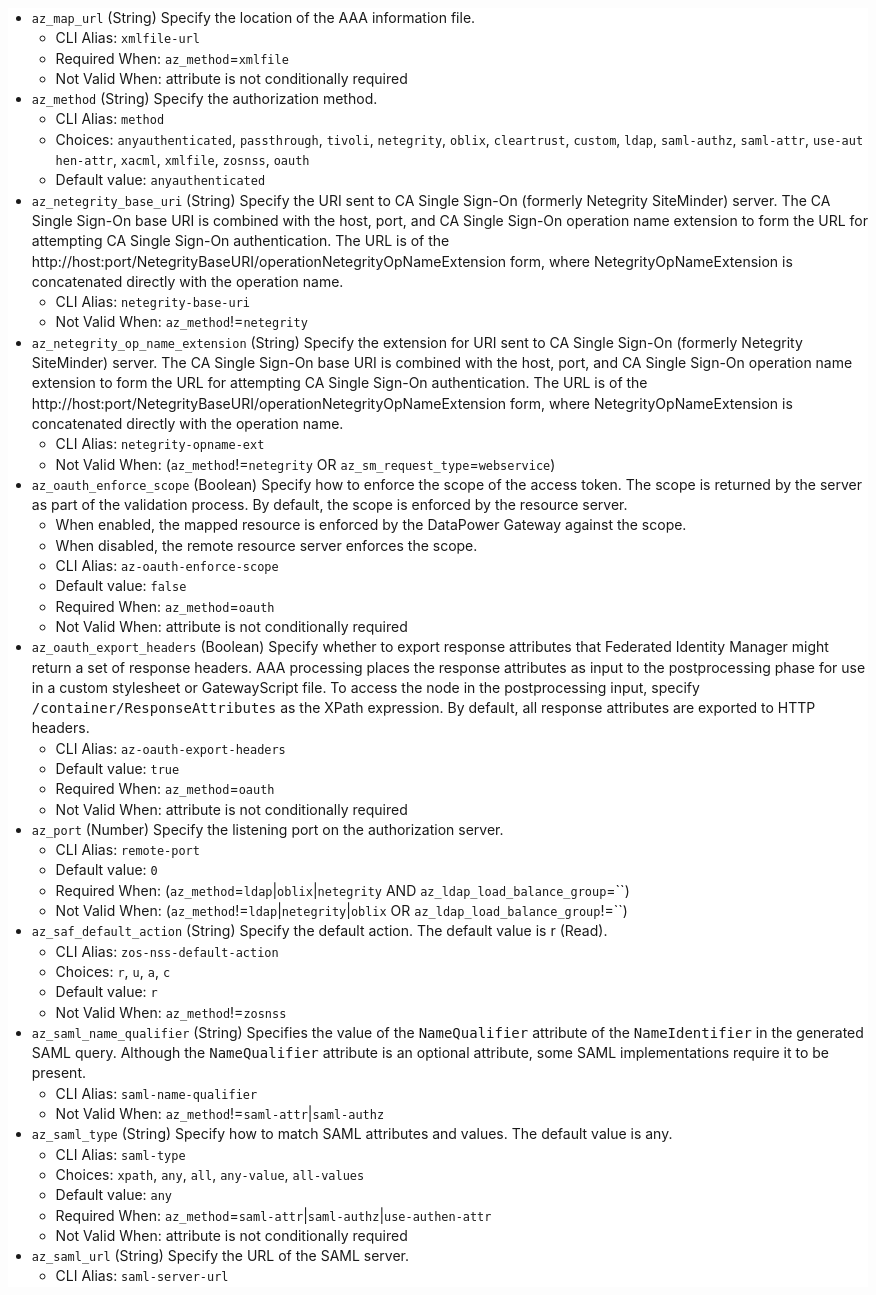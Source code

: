 - `az_map_url` (String) Specify the location of the AAA information file.
  - CLI Alias: `xmlfile-url`
  - Required When: `az_method`=`xmlfile`
  - Not Valid When: attribute is not conditionally required
- `az_method` (String) Specify the authorization method.
  - CLI Alias: `method`
  - Choices: `anyauthenticated`, `passthrough`, `tivoli`, `netegrity`, `oblix`, `cleartrust`, `custom`, `ldap`, `saml-authz`, `saml-attr`, `use-authen-attr`, `xacml`, `xmlfile`, `zosnss`, `oauth`
  - Default value: `anyauthenticated`
- `az_netegrity_base_uri` (String) Specify the URI sent to CA Single Sign-On (formerly Netegrity SiteMinder) server. The CA Single Sign-On base URI is combined with the host, port, and CA Single Sign-On operation name extension to form the URL for attempting CA Single Sign-On authentication. The URL is of the http://host:port/NetegrityBaseURI/operationNetegrityOpNameExtension form, where NetegrityOpNameExtension is concatenated directly with the operation name.
  - CLI Alias: `netegrity-base-uri`
  - Not Valid When: `az_method`!=`netegrity`
- `az_netegrity_op_name_extension` (String) Specify the extension for URI sent to CA Single Sign-On (formerly Netegrity SiteMinder) server. The CA Single Sign-On base URI is combined with the host, port, and CA Single Sign-On operation name extension to form the URL for attempting CA Single Sign-On authentication. The URL is of the http://host:port/NetegrityBaseURI/operationNetegrityOpNameExtension form, where NetegrityOpNameExtension is concatenated directly with the operation name.
  - CLI Alias: `netegrity-opname-ext`
  - Not Valid When: (`az_method`!=`netegrity` OR `az_sm_request_type`=`webservice`)
- `az_oauth_enforce_scope` (Boolean) Specify how to enforce the scope of the access token. The scope is returned by the server as part of the validation process. By default, the scope is enforced by the resource server. <ul><li>When enabled, the mapped resource is enforced by the DataPower Gateway against the scope.</li><li>When disabled, the remote resource server enforces the scope.</li></ul>
  - CLI Alias: `az-oauth-enforce-scope`
  - Default value: `false`
  - Required When: `az_method`=`oauth`
  - Not Valid When: attribute is not conditionally required
- `az_oauth_export_headers` (Boolean) Specify whether to export response attributes that Federated Identity Manager might return a set of response headers. AAA processing places the response attributes as input to the postprocessing phase for use in a custom stylesheet or GatewayScript file. To access the node in the postprocessing input, specify <tt>/container/ResponseAttributes</tt> as the XPath expression. By default, all response attributes are exported to HTTP headers.
  - CLI Alias: `az-oauth-export-headers`
  - Default value: `true`
  - Required When: `az_method`=`oauth`
  - Not Valid When: attribute is not conditionally required
- `az_port` (Number) Specify the listening port on the authorization server.
  - CLI Alias: `remote-port`
  - Default value: `0`
  - Required When: (`az_method`=`ldap`|`oblix`|`netegrity` AND `az_ldap_load_balance_group`=``)
  - Not Valid When: (`az_method`!=`ldap`|`netegrity`|`oblix` OR `az_ldap_load_balance_group`!=``)
- `az_saf_default_action` (String) Specify the default action. The default value is r (Read).
  - CLI Alias: `zos-nss-default-action`
  - Choices: `r`, `u`, `a`, `c`
  - Default value: `r`
  - Not Valid When: `az_method`!=`zosnss`
- `az_saml_name_qualifier` (String) Specifies the value of the <tt>NameQualifier</tt> attribute of the <tt>NameIdentifier</tt> in the generated SAML query. Although the <tt>NameQualifier</tt> attribute is an optional attribute, some SAML implementations require it to be present.
  - CLI Alias: `saml-name-qualifier`
  - Not Valid When: `az_method`!=`saml-attr`|`saml-authz`
- `az_saml_type` (String) Specify how to match SAML attributes and values. The default value is any.
  - CLI Alias: `saml-type`
  - Choices: `xpath`, `any`, `all`, `any-value`, `all-values`
  - Default value: `any`
  - Required When: `az_method`=`saml-attr`|`saml-authz`|`use-authen-attr`
  - Not Valid When: attribute is not conditionally required
- `az_saml_url` (String) Specify the URL of the SAML server.
  - CLI Alias: `saml-server-url`